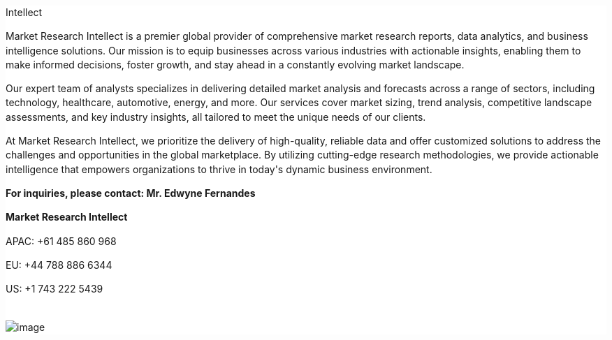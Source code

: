Intellect</strong></p><p>Market Research Intellect is a premier global provider of comprehensive market research reports, data analytics, and business intelligence solutions. Our mission is to equip businesses across various industries with actionable insights, enabling them to make informed decisions, foster growth, and stay ahead in a constantly evolving market landscape.</p><p>Our expert team of analysts specializes in delivering detailed market analysis and forecasts across a range of sectors, including technology, healthcare, automotive, energy, and more. Our services cover market sizing, trend analysis, competitive landscape assessments, and key industry insights, all tailored to meet the unique needs of our clients.</p><p>At Market Research Intellect, we prioritize the delivery of high-quality, reliable data and offer customized solutions to address the challenges and opportunities in the global marketplace. By utilizing cutting-edge research methodologies, we provide actionable intelligence that empowers organizations to thrive in today's dynamic business environment.</p><p><strong>For inquiries, please contact: Mr. Edwyne Fernandes</strong></p><p><strong>Market Research Intellect</strong></p><p>APAC: +61 485 860 968</p><p>EU: +44 788 886 6344</p><p>US: +1 743 222 5439</p></div><div class="article-main__content" data-test-id="publishing-text-block">&nbsp;</div>
![image](https://github.com/user-attachments/assets/0ef9b9c3-7559-4a23-8da9-18f1665d6931)
